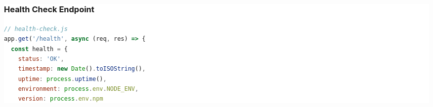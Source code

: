### Health Check Endpoint

```javascript
// health-check.js
app.get('/health', async (req, res) => {
  const health = {
    status: 'OK',
    timestamp: new Date().toISOString(),
    uptime: process.uptime(),
    environment: process.env.NODE_ENV,
    version: process.env.npm